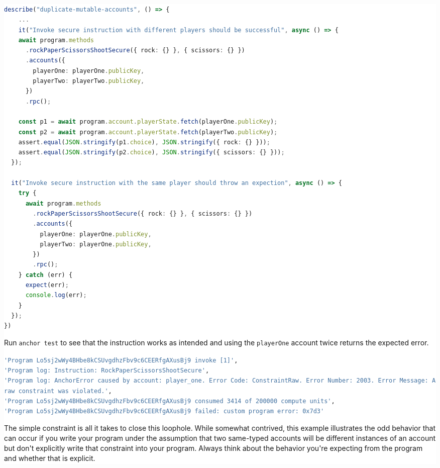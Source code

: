 ```typescript
describe("duplicate-mutable-accounts", () => {
	...
    it("Invoke secure instruction with different players should be successful", async () => {
    await program.methods
      .rockPaperScissorsShootSecure({ rock: {} }, { scissors: {} })
      .accounts({
        playerOne: playerOne.publicKey,
        playerTwo: playerTwo.publicKey,
      })
      .rpc();

    const p1 = await program.account.playerState.fetch(playerOne.publicKey);
    const p2 = await program.account.playerState.fetch(playerTwo.publicKey);
    assert.equal(JSON.stringify(p1.choice), JSON.stringify({ rock: {} }));
    assert.equal(JSON.stringify(p2.choice), JSON.stringify({ scissors: {} }));
  });

  it("Invoke secure instruction with the same player should throw an expection", async () => {
    try {
      await program.methods
        .rockPaperScissorsShootSecure({ rock: {} }, { scissors: {} })
        .accounts({
          playerOne: playerOne.publicKey,
          playerTwo: playerOne.publicKey,
        })
        .rpc();
    } catch (err) {
      expect(err);
      console.log(err);
    }
  });
})
```

Run `anchor test` to see that the instruction works as intended and using the
`playerOne` account twice returns the expected error.

```bash
'Program Lo5sj2wWy4BHbe8kCSUvgdhzFbv9c6CEERfgAXusBj9 invoke [1]',
'Program log: Instruction: RockPaperScissorsShootSecure',
'Program log: AnchorError caused by account: player_one. Error Code: ConstraintRaw. Error Number: 2003. Error Message: A raw constraint was violated.',
'Program Lo5sj2wWy4BHbe8kCSUvgdhzFbv9c6CEERfgAXusBj9 consumed 3414 of 200000 compute units',
'Program Lo5sj2wWy4BHbe8kCSUvgdhzFbv9c6CEERfgAXusBj9 failed: custom program error: 0x7d3'
```

The simple constraint is all it takes to close this loophole. While somewhat
contrived, this example illustrates the odd behavior that can occur if you write
your program under the assumption that two same-typed accounts will be different
instances of an account but don't explicitly write that constraint into your
program. Always think about the behavior you're expecting from the program and
whether that is explicit.

